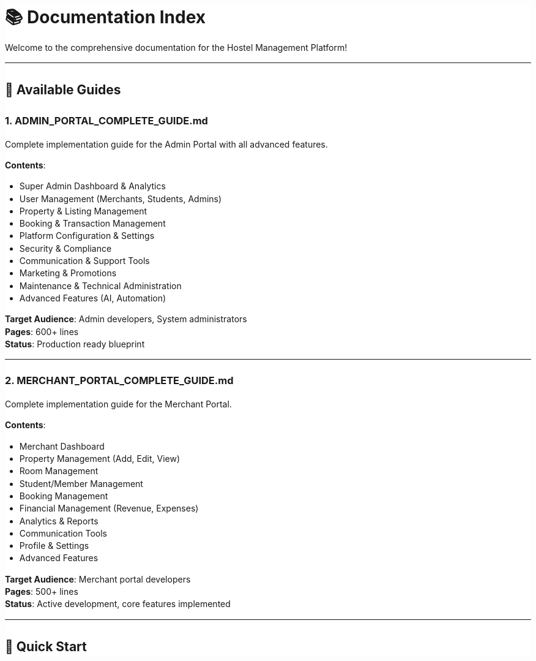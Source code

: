 # 📚 Documentation Index

Welcome to the comprehensive documentation for the Hostel Management Platform!

---

## 📖 Available Guides

### 1. **ADMIN_PORTAL_COMPLETE_GUIDE.md**
Complete implementation guide for the Admin Portal with all advanced features.

**Contents**:
- Super Admin Dashboard & Analytics
- User Management (Merchants, Students, Admins)
- Property & Listing Management
- Booking & Transaction Management
- Platform Configuration & Settings
- Security & Compliance
- Communication & Support Tools
- Marketing & Promotions
- Maintenance & Technical Administration
- Advanced Features (AI, Automation)

**Target Audience**: Admin developers, System administrators  
**Pages**: 600+ lines  
**Status**: Production ready blueprint

---

### 2. **MERCHANT_PORTAL_COMPLETE_GUIDE.md**
Complete implementation guide for the Merchant Portal.

**Contents**:
- Merchant Dashboard
- Property Management (Add, Edit, View)
- Room Management
- Student/Member Management
- Booking Management
- Financial Management (Revenue, Expenses)
- Analytics & Reports
- Communication Tools
- Profile & Settings
- Advanced Features

**Target Audience**: Merchant portal developers  
**Pages**: 500+ lines  
**Status**: Active development, core features implemented

---

## 🚀 Quick Start

